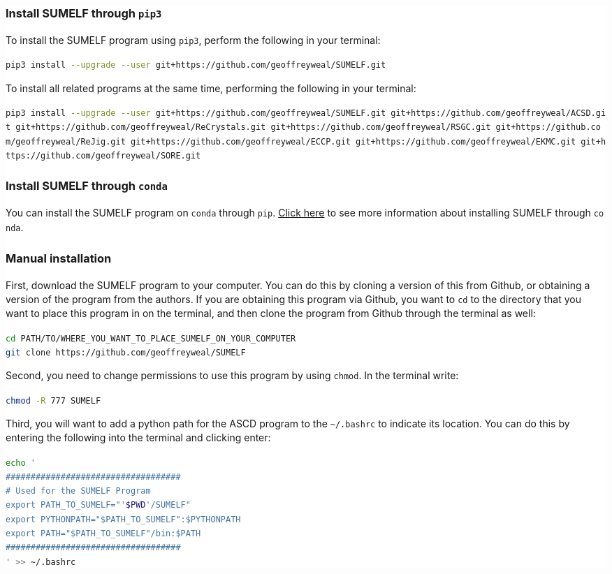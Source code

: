 
### Install SUMELF through ``pip3``

To install the SUMELF program using ``pip3``, perform the following in your terminal:

```bash
pip3 install --upgrade --user git+https://github.com/geoffreyweal/SUMELF.git
```

To install all related programs at the same time, performing the following in your terminal: 

```bash
pip3 install --upgrade --user git+https://github.com/geoffreyweal/SUMELF.git git+https://github.com/geoffreyweal/ACSD.git git+https://github.com/geoffreyweal/ReCrystals.git git+https://github.com/geoffreyweal/RSGC.git git+https://github.com/geoffreyweal/ReJig.git git+https://github.com/geoffreyweal/ECCP.git git+https://github.com/geoffreyweal/EKMC.git git+https://github.com/geoffreyweal/SORE.git
```


### Install SUMELF through ``conda``

You can install the SUMELF program on ``conda`` through ``pip``. [Click here](https://conda.io/projects/conda/en/latest/user-guide/tasks/manage-pkgs.html#installing-non-conda-packages) to see more information about installing SUMELF through ``conda``.


### Manual installation

First, download the SUMELF program to your computer. You can do this by cloning a version of this from Github, or obtaining a version of the program from the authors. If you are obtaining this program via Github, you want to ``cd`` to the directory that you want to place this program in on the terminal, and then clone the program from Github through the terminal as well: 

```bash
cd PATH/TO/WHERE_YOU_WANT_TO_PLACE_SUMELF_ON_YOUR_COMPUTER
git clone https://github.com/geoffreyweal/SUMELF
```

Second, you need to change permissions to use this program by using ``chmod``. In the terminal write:

```bash
chmod -R 777 SUMELF
```

Third, you will want to add a python path for the ASCD program to the ``~/.bashrc`` to indicate its location. You can do this by entering the following into the terminal and clicking enter:

```bash
echo '
###################################
# Used for the SUMELF Program
export PATH_TO_SUMELF="'$PWD'/SUMELF" 
export PYTHONPATH="$PATH_TO_SUMELF":$PYTHONPATH
export PATH="$PATH_TO_SUMELF"/bin:$PATH
###################################
' >> ~/.bashrc
```
